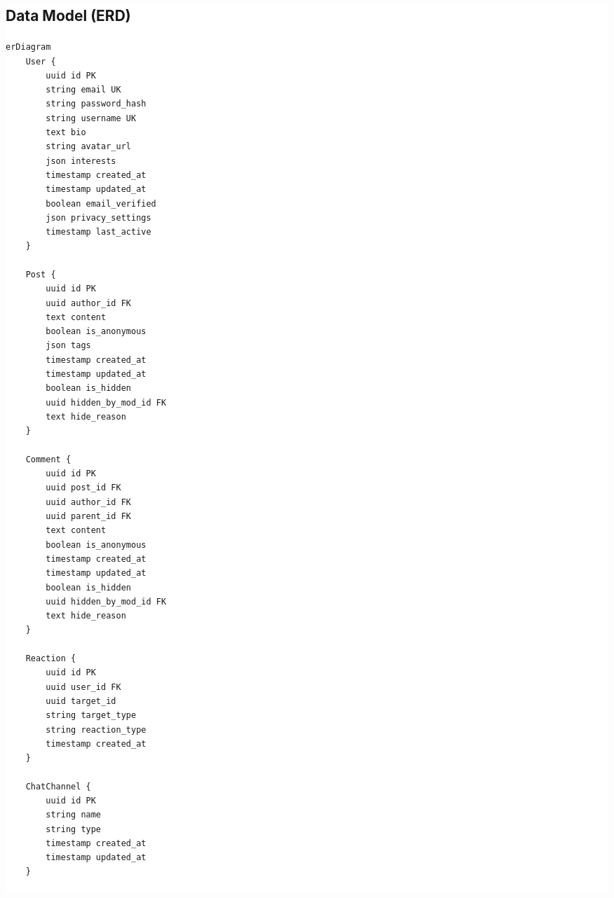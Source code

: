 ## Data Model (ERD)

```mermaid
erDiagram
    User {
        uuid id PK
        string email UK
        string password_hash
        string username UK
        text bio
        string avatar_url
        json interests
        timestamp created_at
        timestamp updated_at
        boolean email_verified
        json privacy_settings
        timestamp last_active
    }
    
    Post {
        uuid id PK
        uuid author_id FK
        text content
        boolean is_anonymous
        json tags
        timestamp created_at
        timestamp updated_at
        boolean is_hidden
        uuid hidden_by_mod_id FK
        text hide_reason
    }
    
    Comment {
        uuid id PK
        uuid post_id FK
        uuid author_id FK
        uuid parent_id FK
        text content
        boolean is_anonymous
        timestamp created_at
        timestamp updated_at
        boolean is_hidden
        uuid hidden_by_mod_id FK
        text hide_reason
    }
    
    Reaction {
        uuid id PK
        uuid user_id FK
        uuid target_id
        string target_type
        string reaction_type
        timestamp created_at
    }
    
    ChatChannel {
        uuid id PK
        string name
        string type
        timestamp created_at
        timestamp updated_at
    }
    
```